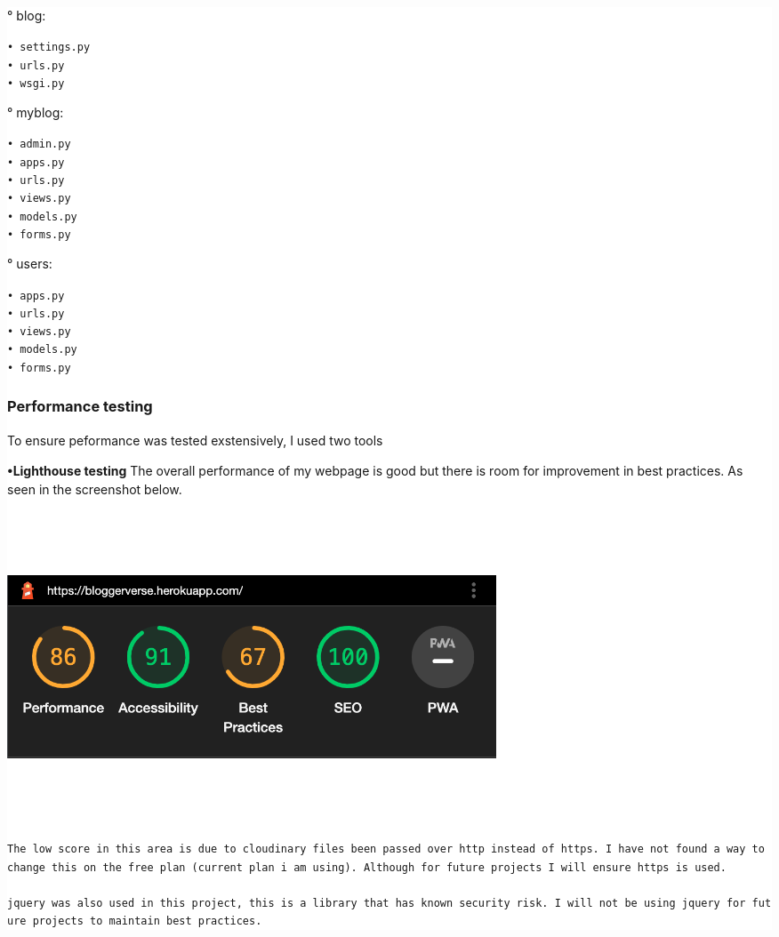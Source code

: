   ° blog:
  
    • settings.py
    • urls.py
    • wsgi.py

  ° myblog:
    
    • admin.py
    • apps.py
    • urls.py
    • views.py
    • models.py
    • forms.py

  ° users:
    
    • apps.py
    • urls.py
    • views.py
    • models.py
    • forms.py

### Performance testing
   
   To ensure peformance was tested exstensively, I used two tools

  **•Lighthouse testing**
  The overall performance of my webpage is good but there is room for improvement in best practices. As seen in the screenshot below. 

   <img src="static/images/lighthouse.png" alt="Lighthouse testing results" width="550px" height="350px">

    The low score in this area is due to cloudinary files been passed over http instead of https. I have not found a way to change this on the free plan (current plan i am using). Although for future projects I will ensure https is used.

    jquery was also used in this project, this is a library that has known security risk. I will not be using jquery for future projects to maintain best practices. 
